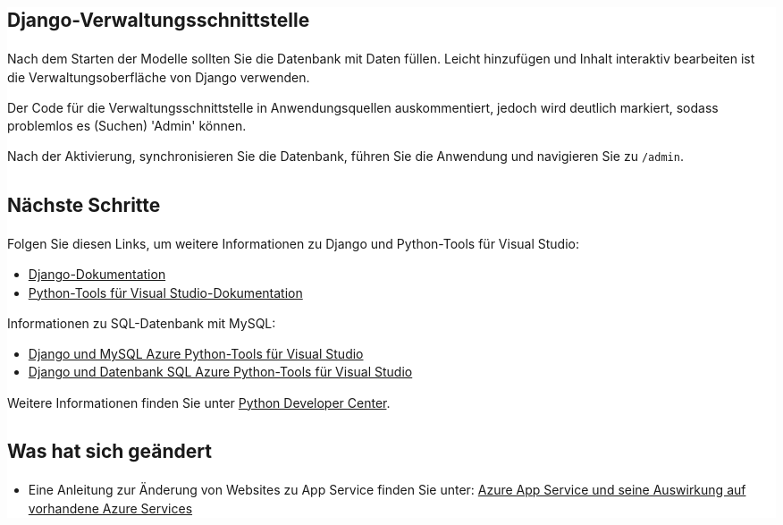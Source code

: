 ## <a name="django-admin-interface"></a>Django-Verwaltungsschnittstelle

Nach dem Starten der Modelle sollten Sie die Datenbank mit Daten füllen. Leicht hinzufügen und Inhalt interaktiv bearbeiten ist die Verwaltungsoberfläche von Django verwenden.

Der Code für die Verwaltungsschnittstelle in Anwendungsquellen auskommentiert, jedoch wird deutlich markiert, sodass problemlos es (Suchen) 'Admin' können.

Nach der Aktivierung, synchronisieren Sie die Datenbank, führen Sie die Anwendung und navigieren Sie zu `/admin`.


## <a name="next-steps"></a>Nächste Schritte

Folgen Sie diesen Links, um weitere Informationen zu Django und Python-Tools für Visual Studio:

- [Django-Dokumentation]
- [Python-Tools für Visual Studio-Dokumentation]

Informationen zu SQL-Datenbank mit MySQL:

- [Django und MySQL Azure Python-Tools für Visual Studio]
- [Django und Datenbank SQL Azure Python-Tools für Visual Studio]

Weitere Informationen finden Sie unter [Python Developer Center](/develop/python/).


## <a name="whats-changed"></a>Was hat sich geändert
* Eine Anleitung zur Änderung von Websites zu App Service finden Sie unter: [Azure App Service und seine Auswirkung auf vorhandene Azure Services](http://go.microsoft.com/fwlink/?LinkId=529714)



[Django und MySQL Azure Python-Tools für Visual Studio]: web-sites-python-ptvs-django-mysql.md
[Django und Datenbank SQL Azure Python-Tools für Visual Studio]: web-sites-python-ptvs-django-sql.md
[SQL-Datenbank]: web-sites-python-ptvs-django-sql.md
[MySQL]: web-sites-python-ptvs-django-mysql.md


[Azure SDK für Python 2.7]: http://go.microsoft.com/fwlink/?linkid=254281
[Azure SDK für Python 3.4]: http://go.microsoft.com/fwlink/?linkid=516990
[Python.org]: http://www.python.org/
[Git für Windows]: http://msysgit.github.io/
[GitHub für Windows]: https://windows.github.com/
[Python-Tools für Visual Studio]: http://aka.ms/ptvs
[Python 2.2-Tools für Visual Studio]: http://go.microsoft.com/fwlink/?LinkID=624025
[Visual Studio]: http://www.visualstudio.com/
[Python-Tools für Visual Studio-Dokumentation]: http://aka.ms/ptvsdocs
[Django-Dokumentation]: https://www.djangoproject.com/
